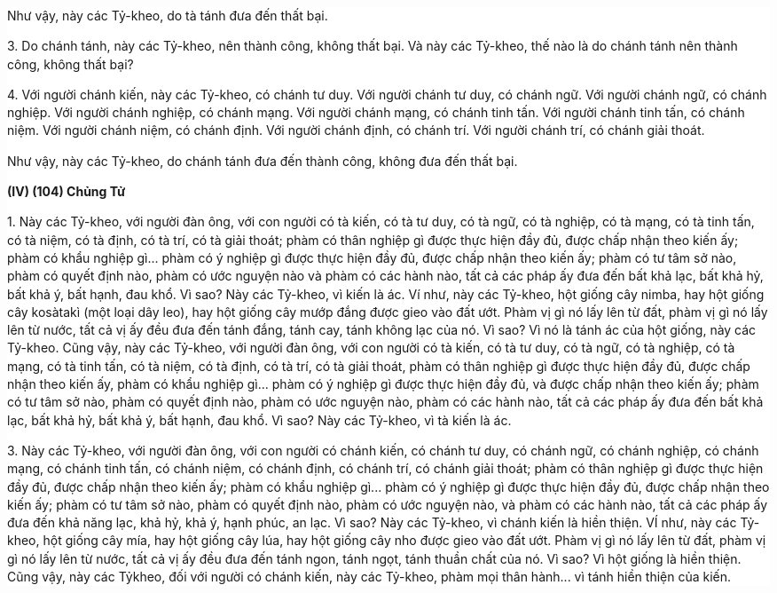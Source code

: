 Như vậy, này các Tỷ-kheo, do tà tánh đưa đến thất bại.


3\. Do chánh tánh, này các Tỷ-kheo, nên thành công, không thất bại. Và này các Tỷ-kheo, thế nào là do
chánh tánh nên thành công, không thất bại?


4\. Với người chánh kiến, này các Tỷ-kheo, có chánh tư duy. Với người chánh tư duy, có chánh ngữ. Với
người chánh ngữ, có chánh nghiệp. Với người chánh nghiệp, có chánh mạng. Với người chánh mạng, có
chánh tinh tấn. Với người chánh tinh tấn, có chánh niệm. Với người chánh niệm, có chánh định. Với
người chánh định, có chánh trí. Với người chánh trí, có chánh giải thoát.

Như vậy, này các Tỷ-kheo, do chánh tánh đưa đến thành công, không đưa đến thất bại.

**(IV) (104) Chủng Tử**


1\. Này các Tỷ-kheo, với người đàn ông, với con người có tà kiến, có tà tư duy, có tà ngữ, có tà nghiệp,
có tà mạng, có tà tinh tấn, có tà niệm, có tà định, có tà trí, có tà giải thoát; phàm có thân nghiệp gì được
thực hiện đầy đủ, được chấp nhận theo kiến ấy; phàm có khẩu nghiệp gì... phàm có ý nghiệp gì được
thực hiện đầy đủ, được chấp nhận theo kiến ấy; phàm có tư tâm sở nào, phàm có quyết định nào, phàm
có ước nguyện nào và phàm có các hành nào, tất cả các pháp ấy đưa đến bất khả lạc, bất khả hỷ, bất khả
ý, bất hạnh, đau khổ. Vì sao? Này các Tỷ-kheo, vì kiến là ác. Ví như, này các Tỷ-kheo, hột giống cây
nimba, hay hột giống cây kosàtakì (một loại dây leo), hay hột giống cây mướp đắng được gieo vào đất
ướt. Phàm vị gì nó lấy lên từ đất, phàm vị gì nó lấy lên từ nước, tất cả vị ấy đều đưa đến tánh đắng, tánh
cay, tánh không lạc của nó. Vì sao? Vì nó là tánh ác của hột giống, này các Tỷ-kheo. Cũng vậy, này các
Tỷ-kheo, với người đàn ông, với con người có tà kiến, có tà tư duy, có tà ngữ, có tà nghiệp, có tà mạng,
có tà tinh tấn, có tà niệm, có tà định, có tà trí, có tà giải thoát, phàm có thân nghiệp gì được thực hiện
đầy đủ, được chấp nhận theo kiến ấy, phàm có khẩu nghiệp gì... phàm có ý nghiệp gì được thực hiện đầy
đủ, và được chấp nhận theo kiến ấy; phàm có tư tâm sở nào, phàm có quyết định nào, phàm có ước
nguyện nào, phàm có các hành nào, tất cả các pháp ấy đưa đến bất khả lạc, bất khả hỷ, bất khả ý, bất
hạnh, đau khổ. Vì sao? Này các Tỷ-kheo, vì tà kiến là ác.


3\. Này các Tỷ-kheo, với người đàn ông, với con người có chánh kiến, có chánh tư duy, có chánh ngữ, có
chánh nghiệp, có chánh mạng, có chánh tinh tấn, có chánh niệm, có chánh định, có chánh trí, có chánh
giải thoát; phàm có thân nghiệp gì được thực hiện đầy đủ, được chấp nhận theo kiến ấy; phàm có khẩu
nghiệp gì... phàm có ý nghiệp gì được thực hiện đầy đủ, được chấp nhận theo kiến ấy; phàm có tư tâm
sở nào, phàm có quyết định nào, phàm có ước nguyện nào, và phàm có các hành nào, tất cả các pháp ấy
đưa đến khả năng lạc, khả hỷ, khả ý, hạnh phúc, an lạc. Vì sao? Này các Tỷ-kheo, vì chánh kiến là hiền
thiện. VÍ như, này các Tỷ-kheo, hột giống cây mía, hay hột giống cây lúa, hay hột giống cây nho được
gieo vào đất ướt. Phàm vị gì nó lấy lên từ đất, phàm vị gì nó lấy lên từ nước, tất cả vị ấy đều đưa đến
tánh ngon, tánh ngọt, tánh thuần chất của nó. Vì sao? Vì hột giống là hiền thiện. Cũng vậy, này các Tỷkheo, đối với người có chánh kiến, này các Tỷ-kheo, phàm mọi thân hành... vì tánh hiền thiện của kiến.
